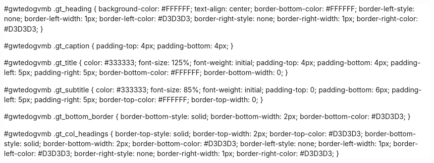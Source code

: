 #gwtedogvmb .gt_heading {
  background-color: #FFFFFF;
  text-align: center;
  border-bottom-color: #FFFFFF;
  border-left-style: none;
  border-left-width: 1px;
  border-left-color: #D3D3D3;
  border-right-style: none;
  border-right-width: 1px;
  border-right-color: #D3D3D3;
}

#gwtedogvmb .gt_caption {
  padding-top: 4px;
  padding-bottom: 4px;
}

#gwtedogvmb .gt_title {
  color: #333333;
  font-size: 125%;
  font-weight: initial;
  padding-top: 4px;
  padding-bottom: 4px;
  padding-left: 5px;
  padding-right: 5px;
  border-bottom-color: #FFFFFF;
  border-bottom-width: 0;
}

#gwtedogvmb .gt_subtitle {
  color: #333333;
  font-size: 85%;
  font-weight: initial;
  padding-top: 0;
  padding-bottom: 6px;
  padding-left: 5px;
  padding-right: 5px;
  border-top-color: #FFFFFF;
  border-top-width: 0;
}

#gwtedogvmb .gt_bottom_border {
  border-bottom-style: solid;
  border-bottom-width: 2px;
  border-bottom-color: #D3D3D3;
}

#gwtedogvmb .gt_col_headings {
  border-top-style: solid;
  border-top-width: 2px;
  border-top-color: #D3D3D3;
  border-bottom-style: solid;
  border-bottom-width: 2px;
  border-bottom-color: #D3D3D3;
  border-left-style: none;
  border-left-width: 1px;
  border-left-color: #D3D3D3;
  border-right-style: none;
  border-right-width: 1px;
  border-right-color: #D3D3D3;
}
